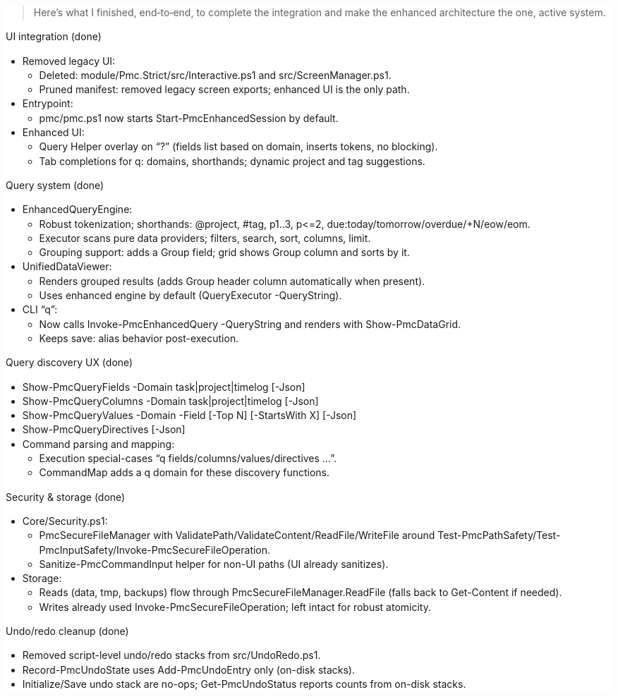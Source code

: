 
> Here’s what I finished, end‑to‑end, to complete the integration and make the enhanced architecture the one, active
  system.

  UI integration (done)

  - Removed legacy UI:
      - Deleted: module/Pmc.Strict/src/Interactive.ps1 and src/ScreenManager.ps1.
      - Pruned manifest: removed legacy screen exports; enhanced UI is the only path.
  - Entrypoint:
      - pmc/pmc.ps1 now starts Start-PmcEnhancedSession by default.
  - Enhanced UI:
      - Query Helper overlay on “?” (fields list based on domain, inserts tokens, no blocking).
      - Tab completions for q: domains, shorthands; dynamic project and tag suggestions.

  Query system (done)

  - EnhancedQueryEngine:
      - Robust tokenization; shorthands: @project, #tag, p1..3, p<=2, due:today/tomorrow/overdue/+N/eow/eom.
      - Executor scans pure data providers; filters, search, sort, columns, limit.
      - Grouping support: adds a Group field; grid shows Group column and sorts by it.
  - UnifiedDataViewer:
      - Renders grouped results (adds Group header column automatically when present).
      - Uses enhanced engine by default (QueryExecutor -QueryString).
  - CLI “q”:
      - Now calls Invoke-PmcEnhancedQuery -QueryString and renders with Show-PmcDataGrid.
      - Keeps save:<name> alias behavior post-execution.

  Query discovery UX (done)

  - Show-PmcQueryFields -Domain task|project|timelog [-Json]
  - Show-PmcQueryColumns -Domain task|project|timelog [-Json]
  - Show-PmcQueryValues -Domain <d> -Field <name> [-Top N] [-StartsWith X] [-Json]
  - Show-PmcQueryDirectives [-Json]
  - Command parsing and mapping:
      - Execution special-cases “q fields/columns/values/directives …”.
      - CommandMap adds a q domain for these discovery functions.

  Security & storage (done)

  - Core/Security.ps1:
      - PmcSecureFileManager with ValidatePath/ValidateContent/ReadFile/WriteFile around Test-PmcPathSafety/Test-
  PmcInputSafety/Invoke-PmcSecureFileOperation.
      - Sanitize-PmcCommandInput helper for non-UI paths (UI already sanitizes).
  - Storage:
      - Reads (data, tmp, backups) flow through PmcSecureFileManager.ReadFile (falls back to Get-Content if needed).
      - Writes already used Invoke-PmcSecureFileOperation; left intact for robust atomicity.

  Undo/redo cleanup (done)

  - Removed script-level undo/redo stacks from src/UndoRedo.ps1.
  - Record-PmcUndoState uses Add-PmcUndoEntry only (on-disk stacks).
  - Initialize/Save undo stack are no-ops; Get-PmcUndoStatus reports counts from on-disk stacks.
